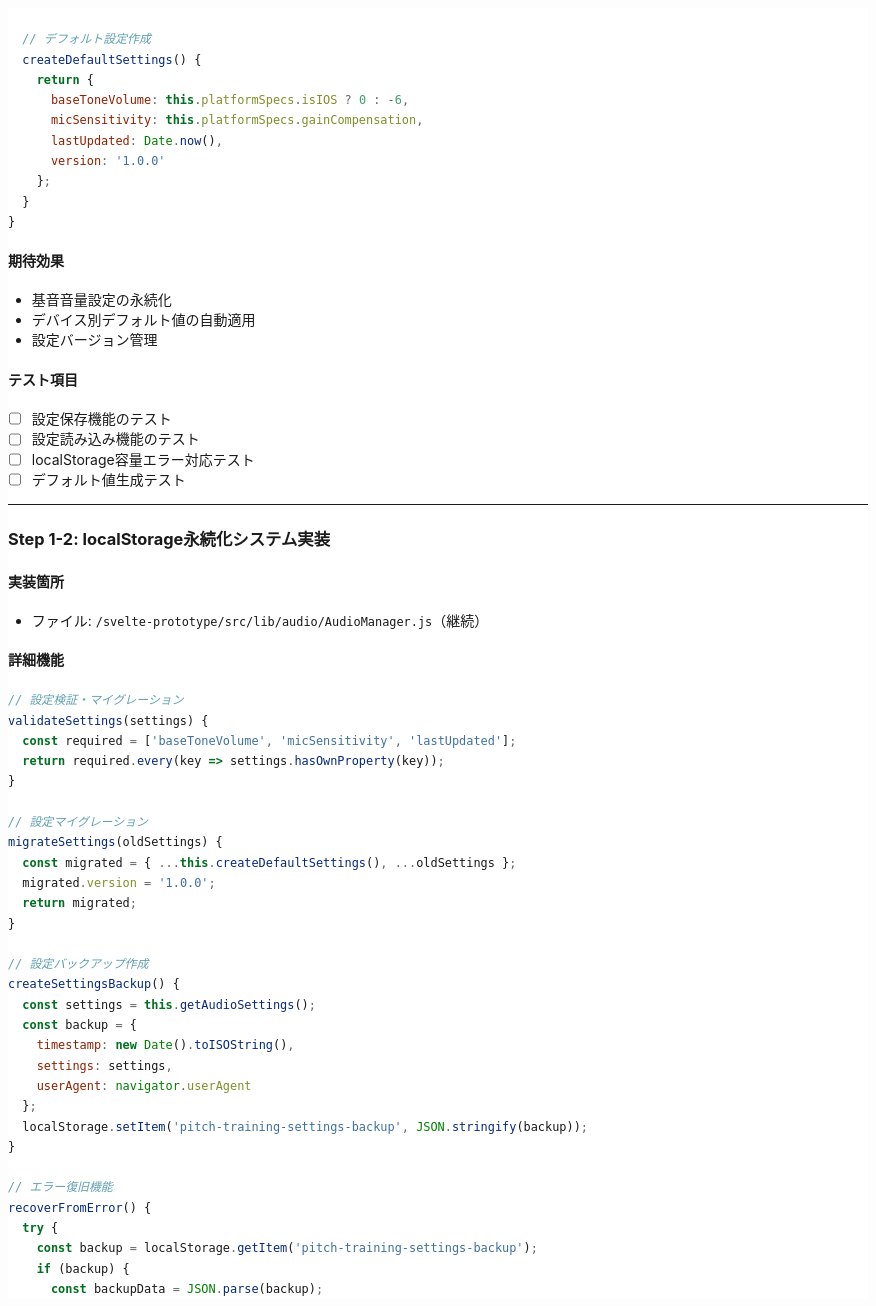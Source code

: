 ```javascript
  
  // デフォルト設定作成
  createDefaultSettings() {
    return {
      baseToneVolume: this.platformSpecs.isIOS ? 0 : -6,
      micSensitivity: this.platformSpecs.gainCompensation,
      lastUpdated: Date.now(),
      version: '1.0.0'
    };
  }
}
```

#### **期待効果**
- 基音音量設定の永続化
- デバイス別デフォルト値の自動適用
- 設定バージョン管理

#### **テスト項目**
- [ ] 設定保存機能のテスト
- [ ] 設定読み込み機能のテスト
- [ ] localStorage容量エラー対応テスト
- [ ] デフォルト値生成テスト

---

### **Step 1-2: localStorage永続化システム実装**

#### **実装箇所**
- ファイル: `/svelte-prototype/src/lib/audio/AudioManager.js`（継続）

#### **詳細機能**
```javascript
// 設定検証・マイグレーション
validateSettings(settings) {
  const required = ['baseToneVolume', 'micSensitivity', 'lastUpdated'];
  return required.every(key => settings.hasOwnProperty(key));
}

// 設定マイグレーション
migrateSettings(oldSettings) {
  const migrated = { ...this.createDefaultSettings(), ...oldSettings };
  migrated.version = '1.0.0';
  return migrated;
}

// 設定バックアップ作成
createSettingsBackup() {
  const settings = this.getAudioSettings();
  const backup = {
    timestamp: new Date().toISOString(),
    settings: settings,
    userAgent: navigator.userAgent
  };
  localStorage.setItem('pitch-training-settings-backup', JSON.stringify(backup));
}

// エラー復旧機能
recoverFromError() {
  try {
    const backup = localStorage.getItem('pitch-training-settings-backup');
    if (backup) {
      const backupData = JSON.parse(backup);
```